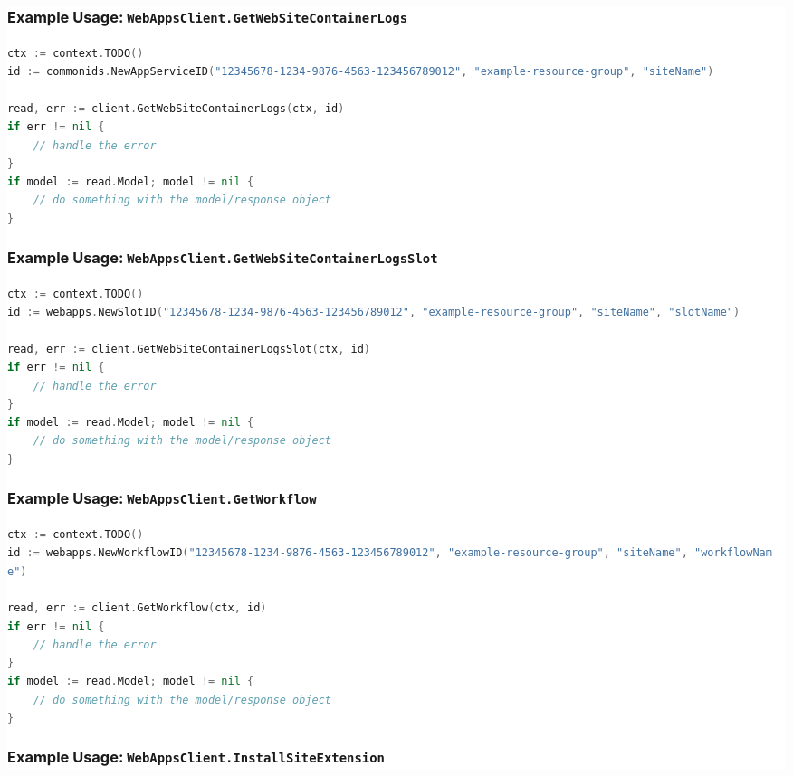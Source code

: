 
### Example Usage: `WebAppsClient.GetWebSiteContainerLogs`

```go
ctx := context.TODO()
id := commonids.NewAppServiceID("12345678-1234-9876-4563-123456789012", "example-resource-group", "siteName")

read, err := client.GetWebSiteContainerLogs(ctx, id)
if err != nil {
	// handle the error
}
if model := read.Model; model != nil {
	// do something with the model/response object
}
```


### Example Usage: `WebAppsClient.GetWebSiteContainerLogsSlot`

```go
ctx := context.TODO()
id := webapps.NewSlotID("12345678-1234-9876-4563-123456789012", "example-resource-group", "siteName", "slotName")

read, err := client.GetWebSiteContainerLogsSlot(ctx, id)
if err != nil {
	// handle the error
}
if model := read.Model; model != nil {
	// do something with the model/response object
}
```


### Example Usage: `WebAppsClient.GetWorkflow`

```go
ctx := context.TODO()
id := webapps.NewWorkflowID("12345678-1234-9876-4563-123456789012", "example-resource-group", "siteName", "workflowName")

read, err := client.GetWorkflow(ctx, id)
if err != nil {
	// handle the error
}
if model := read.Model; model != nil {
	// do something with the model/response object
}
```


### Example Usage: `WebAppsClient.InstallSiteExtension`
